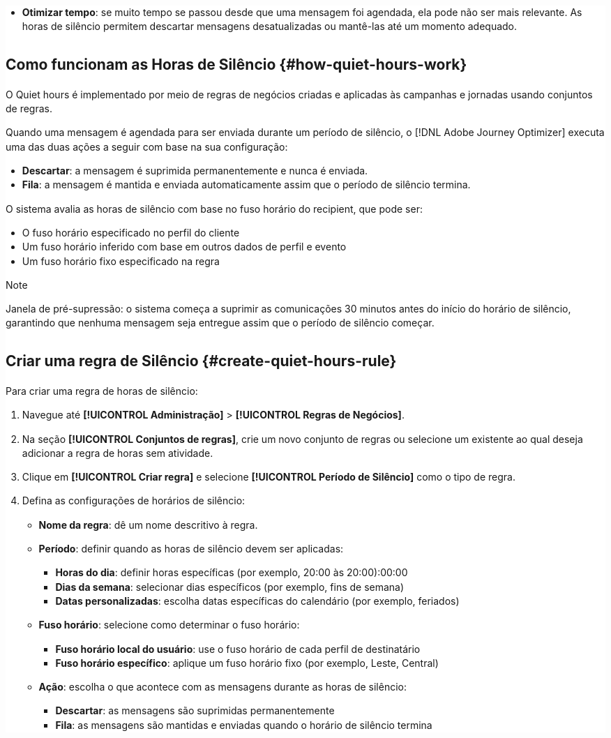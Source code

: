 * **Otimizar tempo**: se muito tempo se passou desde que uma mensagem foi agendada, ela pode não ser mais relevante. As horas de silêncio permitem descartar mensagens desatualizadas ou mantê-las até um momento adequado.

## Como funcionam as Horas de Silêncio {#how-quiet-hours-work}

O Quiet hours é implementado por meio de regras de negócios criadas e aplicadas às campanhas e jornadas usando conjuntos de regras.

Quando uma mensagem é agendada para ser enviada durante um período de silêncio, o [!DNL Adobe Journey Optimizer] executa uma das duas ações a seguir com base na sua configuração:

* **Descartar**: a mensagem é suprimida permanentemente e nunca é enviada.
* **Fila**: a mensagem é mantida e enviada automaticamente assim que o período de silêncio termina.

O sistema avalia as horas de silêncio com base no fuso horário do recipient, que pode ser:

* O fuso horário especificado no perfil do cliente
* Um fuso horário inferido com base em outros dados de perfil e evento
* Um fuso horário fixo especificado na regra

>[!NOTE]
>
>Janela de pré-supressão: o sistema começa a suprimir as comunicações 30 minutos antes do início do horário de silêncio, garantindo que nenhuma mensagem seja entregue assim que o período de silêncio começar.

## Criar uma regra de Silêncio {#create-quiet-hours-rule}

Para criar uma regra de horas de silêncio:

1. Navegue até **[!UICONTROL Administração]** > **[!UICONTROL Regras de Negócios]**.

1. Na seção **[!UICONTROL Conjuntos de regras]**, crie um novo conjunto de regras ou selecione um existente ao qual deseja adicionar a regra de horas sem atividade.

1. Clique em **[!UICONTROL Criar regra]** e selecione **[!UICONTROL Período de Silêncio]** como o tipo de regra.

1. Defina as configurações de horários de silêncio:

   * **Nome da regra**: dê um nome descritivo à regra.

   * **Período**: definir quando as horas de silêncio devem ser aplicadas:
      * **Horas do dia**: definir horas específicas (por exemplo, 20:00 às 20:00):00:00
      * **Dias da semana**: selecionar dias específicos (por exemplo, fins de semana)
      * **Datas personalizadas**: escolha datas específicas do calendário (por exemplo, feriados)

   * **Fuso horário**: selecione como determinar o fuso horário:
      * **Fuso horário local do usuário**: use o fuso horário de cada perfil de destinatário
      * **Fuso horário específico**: aplique um fuso horário fixo (por exemplo, Leste, Central)

   * **Ação**: escolha o que acontece com as mensagens durante as horas de silêncio:
      * **Descartar**: as mensagens são suprimidas permanentemente
      * **Fila**: as mensagens são mantidas e enviadas quando o horário de silêncio termina
